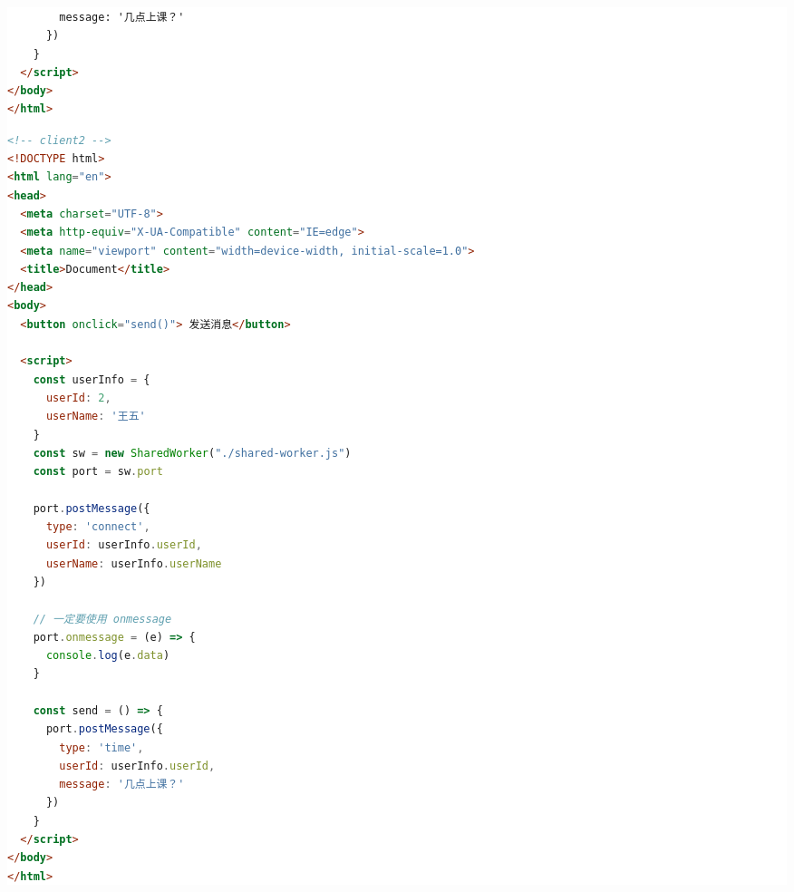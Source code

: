 ```html
        message: '几点上课？'
      })
    }
  </script>
</body>
</html>
```

```html
<!-- client2 -->
<!DOCTYPE html>
<html lang="en">
<head>
  <meta charset="UTF-8">
  <meta http-equiv="X-UA-Compatible" content="IE=edge">
  <meta name="viewport" content="width=device-width, initial-scale=1.0">
  <title>Document</title>
</head>
<body>
  <button onclick="send()"> 发送消息</button>

  <script>
    const userInfo = {
      userId: 2,
      userName: '王五'
    }
    const sw = new SharedWorker("./shared-worker.js")
    const port = sw.port

    port.postMessage({
      type: 'connect',
      userId: userInfo.userId,
      userName: userInfo.userName
    })
    
    // 一定要使用 onmessage
    port.onmessage = (e) => {
      console.log(e.data)
    } 
    
    const send = () => {
      port.postMessage({
        type: 'time',
        userId: userInfo.userId,
        message: '几点上课？'
      })
    }
  </script>
</body>
</html>
```
